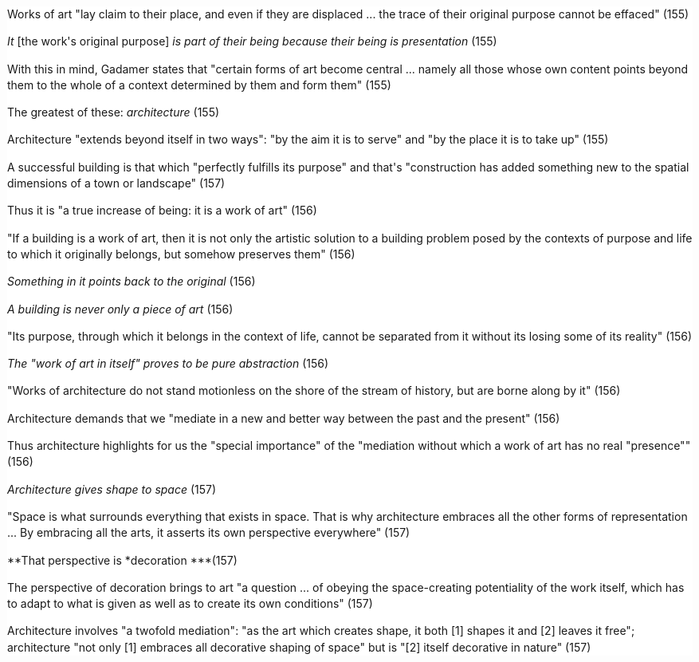 Works of art "lay claim to their place, and even if they are displaced
 ... the trace of their original purpose cannot be effaced" (155)

 *It* [the work's original purpose] *is part of their being because
 their being is presentation* (155)

 With this in mind, Gadamer states that "certain forms of art become
 central ... namely all those whose own content points beyond them to
 the whole of a context determined by them and form them" (155)

 The greatest of these: *architecture* (155)

 Architecture "extends beyond itself in two ways": "by the aim it is to
 serve" and "by the place it is to take up" (155)

 A successful building is that which "perfectly fulfills its purpose"
 and that's "construction has added something new to the spatial
 dimensions of a town or landscape" (157)

 Thus it is "a true increase of being: it is a work of art" (156)

 "If a building is a work of art, then it is not only the artistic
 solution to a building problem posed by the contexts of purpose and
 life to which it originally belongs, but somehow preserves them" (156)

 *Something in it points back to the original* (156)

 *A building is never only a piece of art* (156)

 "Its purpose, through which it belongs in the context of life, cannot
 be separated from it without its losing some of its reality" (156)

 *The "work of art in itself" proves to be pure abstraction* (156)

 "Works of architecture do not stand motionless on the shore of the
 stream of history, but are borne along by it" (156)

 Architecture demands that we "mediate in a new and better way between
 the past and the present" (156)

 Thus architecture highlights for us the "special importance" of the
 "mediation without which a work of art has no real "presence"" (156)

 *Architecture gives shape to space* (157)

 "Space is what surrounds everything that exists in space. That is why
 architecture embraces all the other forms of representation ... By
 embracing all the arts, it asserts its own perspective everywhere"
 (157)

 **That perspective is *decoration ***(157)

 The perspective of decoration brings to art "a question ... of obeying
 the space-creating potentiality of the work itself, which has to adapt
 to what is given as well as to create its own conditions" (157)

 Architecture involves "a twofold mediation": "as the art which creates
 shape, it both [1] shapes it and [2] leaves it free"; architecture
 "not only [1] embraces all decorative shaping of space" but is
 "[2] itself decorative in nature" (157)
